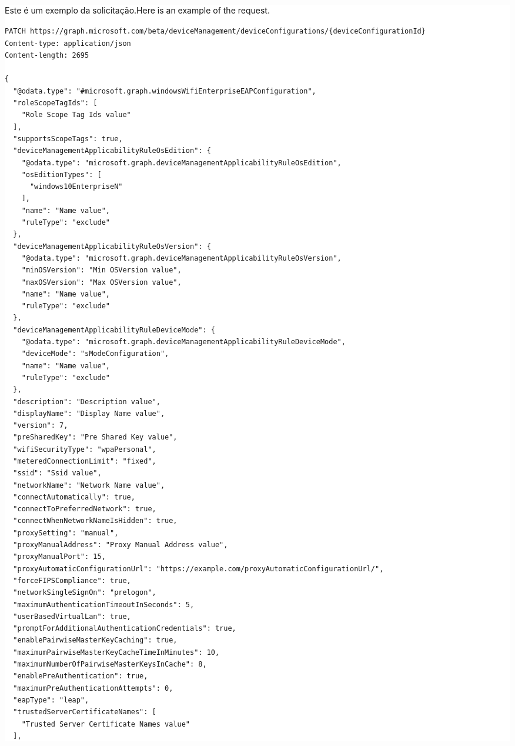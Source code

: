 <span data-ttu-id="14804-328">Este é um exemplo da solicitação.</span><span class="sxs-lookup"><span data-stu-id="14804-328">Here is an example of the request.</span></span>
``` http
PATCH https://graph.microsoft.com/beta/deviceManagement/deviceConfigurations/{deviceConfigurationId}
Content-type: application/json
Content-length: 2695

{
  "@odata.type": "#microsoft.graph.windowsWifiEnterpriseEAPConfiguration",
  "roleScopeTagIds": [
    "Role Scope Tag Ids value"
  ],
  "supportsScopeTags": true,
  "deviceManagementApplicabilityRuleOsEdition": {
    "@odata.type": "microsoft.graph.deviceManagementApplicabilityRuleOsEdition",
    "osEditionTypes": [
      "windows10EnterpriseN"
    ],
    "name": "Name value",
    "ruleType": "exclude"
  },
  "deviceManagementApplicabilityRuleOsVersion": {
    "@odata.type": "microsoft.graph.deviceManagementApplicabilityRuleOsVersion",
    "minOSVersion": "Min OSVersion value",
    "maxOSVersion": "Max OSVersion value",
    "name": "Name value",
    "ruleType": "exclude"
  },
  "deviceManagementApplicabilityRuleDeviceMode": {
    "@odata.type": "microsoft.graph.deviceManagementApplicabilityRuleDeviceMode",
    "deviceMode": "sModeConfiguration",
    "name": "Name value",
    "ruleType": "exclude"
  },
  "description": "Description value",
  "displayName": "Display Name value",
  "version": 7,
  "preSharedKey": "Pre Shared Key value",
  "wifiSecurityType": "wpaPersonal",
  "meteredConnectionLimit": "fixed",
  "ssid": "Ssid value",
  "networkName": "Network Name value",
  "connectAutomatically": true,
  "connectToPreferredNetwork": true,
  "connectWhenNetworkNameIsHidden": true,
  "proxySetting": "manual",
  "proxyManualAddress": "Proxy Manual Address value",
  "proxyManualPort": 15,
  "proxyAutomaticConfigurationUrl": "https://example.com/proxyAutomaticConfigurationUrl/",
  "forceFIPSCompliance": true,
  "networkSingleSignOn": "prelogon",
  "maximumAuthenticationTimeoutInSeconds": 5,
  "userBasedVirtualLan": true,
  "promptForAdditionalAuthenticationCredentials": true,
  "enablePairwiseMasterKeyCaching": true,
  "maximumPairwiseMasterKeyCacheTimeInMinutes": 10,
  "maximumNumberOfPairwiseMasterKeysInCache": 8,
  "enablePreAuthentication": true,
  "maximumPreAuthenticationAttempts": 0,
  "eapType": "leap",
  "trustedServerCertificateNames": [
    "Trusted Server Certificate Names value"
  ],
```